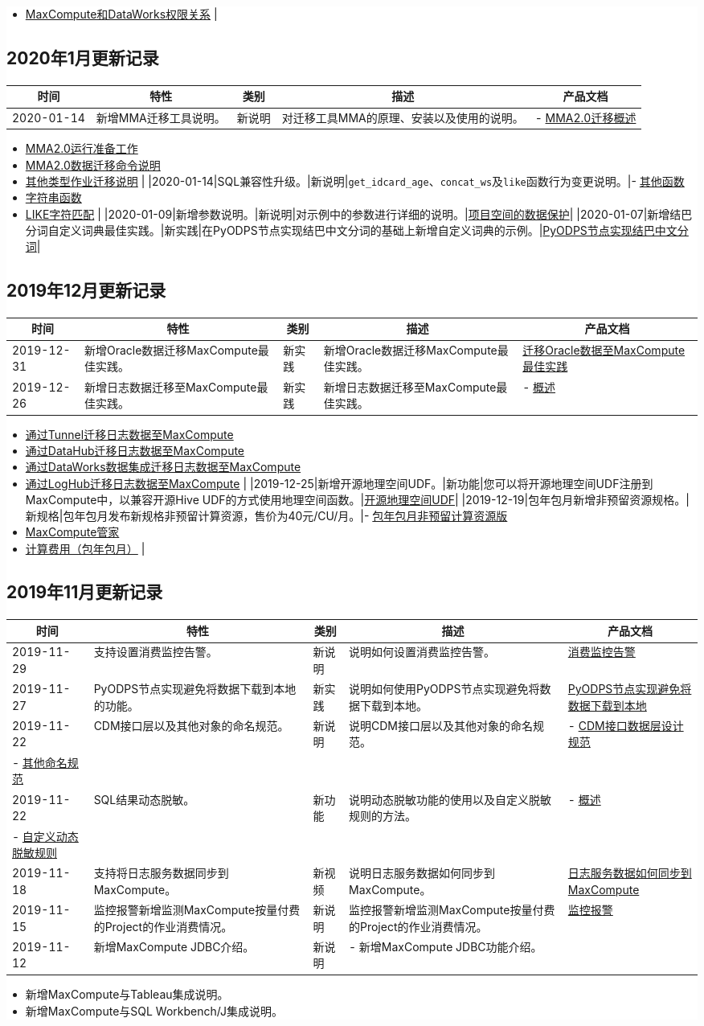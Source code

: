 -   [MaxCompute和DataWorks权限关系](/cn.zh-CN/管理/安全管理基础/MaxCompute和DataWorks权限关系.md) |

## 2020年1月更新记录

|时间|特性|类别|描述|产品文档|
|--|--|--|--|----|
|2020-01-14|新增MMA迁移工具说明。|新说明|对迁移工具MMA的原理、安装以及使用的说明。|-   [MMA2.0迁移概述](/cn.zh-CN/工具及下载/MMA2.0迁移工具/MMA2.0迁移概述.md)
-   [MMA2.0运行准备工作](/cn.zh-CN/工具及下载/MMA2.0迁移工具/MMA2.0运行准备工作.md)
-   [MMA2.0数据迁移命令说明](/cn.zh-CN/工具及下载/MMA2.0迁移工具/MMA2.0数据迁移命令说明.md)
-   [其他类型作业迁移说明](/cn.zh-CN/工具及下载/MMA2.0迁移工具/其他类型作业迁移说明.md) |
|2020-01-14|SQL兼容性升级。|新说明|`get_idcard_age`、`concat_ws`及`like`函数行为变更说明。|-   [其他函数](/cn.zh-CN/开发/SQL及函数/内建函数/其他函数.md)
-   [字符串函数](/cn.zh-CN/开发/SQL及函数/内建函数/字符串函数.md)
-   [LIKE字符匹配](/cn.zh-CN/开发/SQL及函数/附录/LIKE字符匹配.md) |
|2020-01-09|新增参数说明。|新说明|对示例中的参数进行详细的说明。|[项目空间的数据保护](/cn.zh-CN/管理/安全管理详解/项目空间的数据保护.md)|
|2020-01-07|新增结巴分词自定义词典最佳实践。|新实践|在PyODPS节点实现结巴中文分词的基础上新增自定义词典的示例。|[PyODPS节点实现结巴中文分词]()|

## 2019年12月更新记录

|时间|特性|类别|描述|产品文档|
|--|--|--|--|----|
|2019-12-31|新增Oracle数据迁移MaxCompute最佳实践。|新实践|新增Oracle数据迁移MaxCompute最佳实践。|[迁移Oracle数据至MaxCompute最佳实践]()|
|2019-12-26|新增日志数据迁移至MaxCompute最佳实践。|新实践|新增日志数据迁移至MaxCompute最佳实践。|-   [概述](/cn.zh-CN/最佳实践/数据迁移/日志数据迁移至MaxCompute/概述.md)
-   [通过Tunnel迁移日志数据至MaxCompute](/cn.zh-CN/最佳实践/数据迁移/日志数据迁移至MaxCompute/通过Tunnel迁移日志数据至MaxCompute.md)
-   [通过DataHub迁移日志数据至MaxCompute](/cn.zh-CN/最佳实践/数据迁移/日志数据迁移至MaxCompute/通过DataHub迁移日志数据至MaxCompute.md)
-   [通过DataWorks数据集成迁移日志数据至MaxCompute](/cn.zh-CN/最佳实践/数据迁移/日志数据迁移至MaxCompute/通过DataWorks数据集成迁移日志数据至MaxCompute.md)
-   [通过LogHub迁移日志数据至MaxCompute](/cn.zh-CN/最佳实践/数据迁移/日志数据迁移至MaxCompute/通过LogHub迁移日志数据至MaxCompute.md) |
|2019-12-25|新增开源地理空间UDF。|新功能|您可以将开源地理空间UDF注册到MaxCompute中，以兼容开源Hive UDF的方式使用地理空间函数。|[开源地理空间UDF](/cn.zh-CN/开发/SQL及函数/UDF/开源地理空间UDF.md)|
|2019-12-19|包年包月新增非预留资源规格。|新规格|包年包月发布新规格非预留计算资源，售价为40元/CU/月。|-   [包年包月非预留计算资源版](/cn.zh-CN/规格类型/包年包月非预留计算资源版.md)
-   [MaxCompute管家](/cn.zh-CN/管理/资源和作业管理/MaxCompute管家.md)
-   [计算费用（包年包月）](/cn.zh-CN/产品定价/计算费用（包年包月）.md) |

## 2019年11月更新记录

|时间|特性|类别|描述|产品文档|
|--|--|--|--|----|
|2019-11-29|支持设置消费监控告警。|新说明|说明如何设置消费监控告警。|[消费监控告警](/cn.zh-CN/产品定价/消费监控告警.md)|
|2019-11-27|PyODPS节点实现避免将数据下载到本地的功能。|新实践|说明如何使用PyODPS节点实现避免将数据下载到本地。|[PyODPS节点实现避免将数据下载到本地](/cn.zh-CN/最佳实践/数据开发/PyODPS节点实现避免将数据下载到本地.md)|
|2019-11-22|CDM接口层以及其他对象的命名规范。|新说明|说明CDM接口层以及其他对象的命名规范。|-   [CDM接口数据层设计规范](/cn.zh-CN/规范/数仓建设指南/CDM接口数据层设计规范.md)
-   [其他命名规范](/cn.zh-CN/规范/数仓建设指南/其他命名规范.md) |
|2019-11-22|SQL结果动态脱敏。|新功能|说明动态脱敏功能的使用以及自定义脱敏规则的方法。|-   [概述](/cn.zh-CN/管理/MaxCompute数据动态脱敏/概述.md)
-   [自定义动态脱敏规则](/cn.zh-CN/管理/MaxCompute数据动态脱敏/自定义动态脱敏规则.md) |
|2019-11-18|支持将日志服务数据同步到MaxCompute。|新视频|说明日志服务数据如何同步到MaxCompute。|[日志服务数据如何同步到MaxCompute](https://help.aliyun.com/video_detail/144193.html)|
|​2019-11-15|监控报警新增监测MaxCompute按量付费的Project的作业消费情况。|新说明|监控报警新增监测MaxCompute按量付费的Project的作业消费情况。|[监控报警](/cn.zh-CN/管理/监控报警.md)|
|​2019-11-12|新增MaxCompute JDBC介绍。|新说明|-   新增MaxCompute JDBC功能介绍。
-   新增MaxCompute与Tableau集成说明。
-   新增MaxCompute与SQL Workbench/J集成说明。
